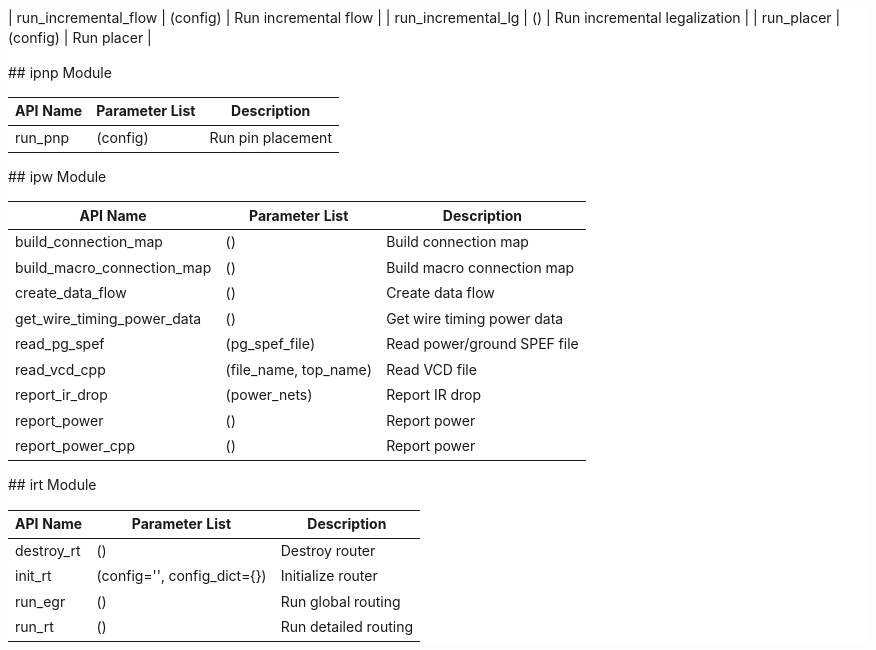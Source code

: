 | run_incremental_flow | (config) | Run incremental flow |
| run_incremental_lg | () | Run incremental legalization |
| run_placer | (config) | Run placer |

</div>
## <a name="ipnp"></a>ipnp Module
<div class="module-section">

| API Name | Parameter List | Description |
|---------|---------------|-------------|
| run_pnp | (config) | Run pin placement |

</div>
## <a name="ipw"></a>ipw Module
<div class="module-section">

| API Name | Parameter List | Description |
|---------|---------------|-------------|
| build_connection_map | () | Build connection map |
| build_macro_connection_map | () | Build macro connection map |
| create_data_flow | () | Create data flow |
| get_wire_timing_power_data | () | Get wire timing power data |
| read_pg_spef | (pg_spef_file) | Read power/ground SPEF file |
| read_vcd_cpp | (file_name, top_name) | Read VCD file |
| report_ir_drop | (power_nets) | Report IR drop |
| report_power | () | Report power |
| report_power_cpp | () | Report power |

</div>
## <a name="irt"></a>irt Module
<div class="module-section">

| API Name | Parameter List | Description |
|---------|---------------|-------------|
| destroy_rt | () | Destroy router |
| init_rt | (config='', config_dict={}) | Initialize router |
| run_egr | () | Run global routing |
| run_rt | () | Run detailed routing |
